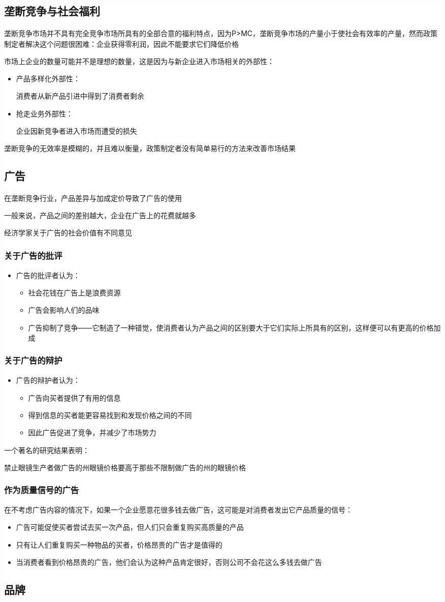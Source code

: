 ## 垄断竞争与社会福利

垄断竞争市场并不具有完全竞争市场所具有的全部合意的福利特点，因为P>MC，垄断竞争市场的产量小于使社会有效率的产量，然而政策制定者解决这个问题很困难：企业获得零利润，因此不能要求它们降低价格

市场上企业的数量可能并不是理想的数量，这是因为与新企业进入市场相关的外部性：

- 产品多样化外部性：

  消费者从新产品引进中得到了消费者剩余

- 抢走业务外部性：

  企业因新竞争者进入市场而遭受的损失

垄断竞争的无效率是模糊的，并且难以衡量，政策制定者没有简单易行的方法来改善市场结果

## 广告

在垄断竞争行业，产品差异与加成定价导致了广告的使用

一般来说，产品之间的差别越大，企业在广告上的花费就越多

经济学家关于广告的社会价值有不同意见

### 关于广告的批评

- 广告的批评者认为：

  - 社会花钱在广告上是浪费资源

  - 广告会影响人们的品味

  - 广告抑制了竞争——它制造了一种错觉，使消费者认为产品之间的区别要大于它们实际上所具有的区别，这样便可以有更高的价格加成

### 关于广告的辩护

- 广告的辩护者认为：

  - 广告向买者提供了有用的信息

  - 得到信息的买者能更容易找到和发现价格之间的不同

  - 因此广告促进了竞争，并减少了市场势力

一个著名的研究结果表明：

禁止眼镜生产者做广告的州眼镜价格要高于那些不限制做广告的州的眼镜价格

### 作为质量信号的广告

在不考虑广告内容的情况下，如果一个企业愿意花很多钱去做广告，这可能是对消费者发出它产品质量的信号：

- 广告可能促使买者尝试去买一次产品，但人们只会重复购买高质量的产品

- 只有让人们重复购买一种物品的买者，价格昂贵的广告才是值得的

- 当消费者看到价格昂贵的广告，他们会认为这种产品肯定很好，否则公司不会花这么多钱去做广告

## 品牌
